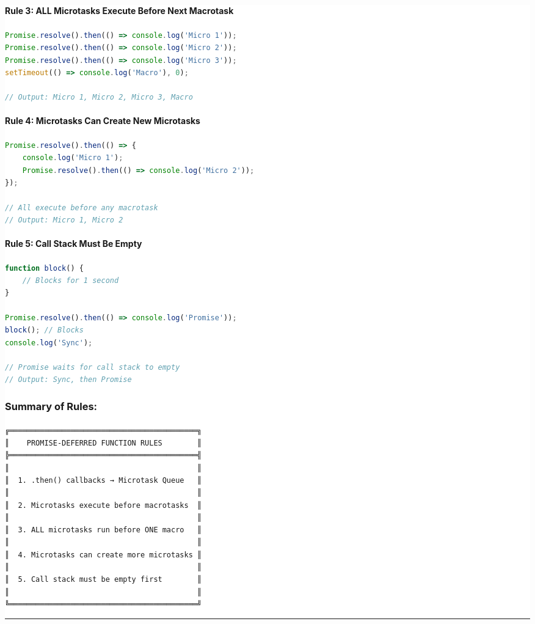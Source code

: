 #### Rule 3: ALL Microtasks Execute Before Next Macrotask
```javascript
Promise.resolve().then(() => console.log('Micro 1'));
Promise.resolve().then(() => console.log('Micro 2'));
Promise.resolve().then(() => console.log('Micro 3'));
setTimeout(() => console.log('Macro'), 0);

// Output: Micro 1, Micro 2, Micro 3, Macro
```

#### Rule 4: Microtasks Can Create New Microtasks
```javascript
Promise.resolve().then(() => {
    console.log('Micro 1');
    Promise.resolve().then(() => console.log('Micro 2'));
});

// All execute before any macrotask
// Output: Micro 1, Micro 2
```

#### Rule 5: Call Stack Must Be Empty
```javascript
function block() {
    // Blocks for 1 second
}

Promise.resolve().then(() => console.log('Promise'));
block(); // Blocks
console.log('Sync');

// Promise waits for call stack to empty
// Output: Sync, then Promise
```

### Summary of Rules:

```
╔═══════════════════════════════════════════╗
║    PROMISE-DEFERRED FUNCTION RULES        ║
╠═══════════════════════════════════════════╣
║                                           ║
║  1. .then() callbacks → Microtask Queue   ║
║                                           ║
║  2. Microtasks execute before macrotasks  ║
║                                           ║
║  3. ALL microtasks run before ONE macro   ║
║                                           ║
║  4. Microtasks can create more microtasks ║
║                                           ║
║  5. Call stack must be empty first        ║
║                                           ║
╚═══════════════════════════════════════════╝
```

---